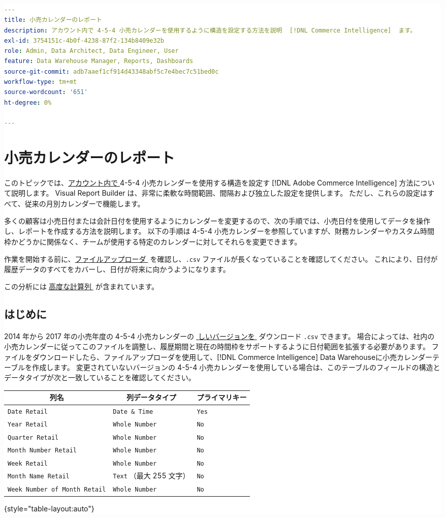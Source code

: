 ```yaml
---
title: 小売カレンダーのレポート
description: アカウント内で 4-5-4 小売カレンダーを使用するように構造を設定する方法を説明  [!DNL Commerce Intelligence]  ます。
exl-id: 3754151c-4b0f-4238-87f2-134b8409e32b
role: Admin, Data Architect, Data Engineer, User
feature: Data Warehouse Manager, Reports, Dashboards
source-git-commit: adb7aaef1cf914d43348abf5c7e4bec7c51bed0c
workflow-type: tm+mt
source-wordcount: '651'
ht-degree: 0%

---
```


# 小売カレンダーのレポート

このトピックでは、[&#x200B; アカウント内で &#x200B;](https://nrf.com/resources/4-5-4-calendar)4-5-4 小売カレンダーを使用する構造を設定す [!DNL Adobe Commerce Intelligence] 方法について説明します。 Visual Report Builder は、非常に柔軟な時間範囲、間隔および独立した設定を提供します。 ただし、これらの設定はすべて、従来の月別カレンダーで機能します。

多くの顧客は小売日付または会計日付を使用するようにカレンダーを変更するので、次の手順では、小売日付を使用してデータを操作し、レポートを作成する方法を説明します。 以下の手順は 4-5-4 小売カレンダーを参照していますが、財務カレンダーやカスタム時間枠かどうかに関係なく、チームが使用する特定のカレンダーに対してそれらを変更できます。

作業を開始する前に、[&#x200B; ファイルアップローダ &#x200B;](../../data-analyst/importing-data/connecting-data/using-file-uploader.md) を確認し、`.csv` ファイルが長くなっていることを確認してください。 これにより、日付が履歴データのすべてをカバーし、日付が将来に向かうようになります。

この分析には [&#x200B; 高度な計算列 &#x200B;](../data-warehouse-mgr/adv-calc-columns.md) が含まれています。

## はじめに

2014 年から 2017 年の小売年度の 4-5-4 小売カレンダーの [&#x200B; しいバージョンを &#x200B;](../../assets/454-calendar.csv) ダウンロード `.csv` できます。 場合によっては、社内の小売カレンダーに従ってこのファイルを調整し、履歴期間と現在の時間枠をサポートするように日付範囲を拡張する必要があります。 ファイルをダウンロードしたら、ファイルアップローダを使用して、[!DNL Commerce Intelligence] Data Warehouseに小売カレンダーテーブルを作成します。 変更されていないバージョンの 4-5-4 小売カレンダーを使用している場合は、このテーブルのフィールドの構造とデータタイプが次と一致していることを確認してください。

| 列名 | 列データタイプ | プライマリキー |
| --- | --- | --- |
| `Date Retail` | `Date & Time` | `Yes` |
| `Year Retail` | `Whole Number` | `No` |
| `Quarter Retail` | `Whole Number` | `No` |
| `Month Number Retail` | `Whole Number` | `No` |
| `Week Retail` | `Whole Number` | `No` |
| `Month Name Retail` | `Text` （最大 255 文字） | `No` |
| `Week Number of Month Retail` | `Whole Number` | `No` |

{style="table-layout:auto"}
